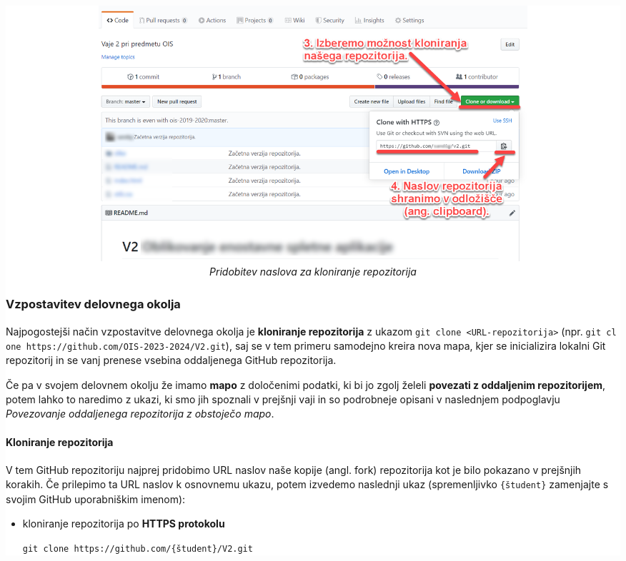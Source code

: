 <p align="center">
  <img src="img/GitHub_clone_naslov_repozitorija.png" width="600"><br>
  <i>Pridobitev naslova za kloniranje repozitorija</i>
</p>

### Vzpostavitev delovnega okolja

Najpogostejši način vzpostavitve delovnega okolja je **kloniranje repozitorija** z ukazom `git clone <URL-repozitorija>` (npr. `git clone https://github.com/OIS-2023-2024/V2.git`), saj se v tem primeru samodejno kreira nova mapa, kjer se inicializira lokalni Git repozitorij in se vanj prenese vsebina oddaljenega GitHub repozitorija.

Če pa v svojem delovnem okolju že imamo **mapo** z določenimi podatki, ki bi jo zgolj želeli **povezati z oddaljenim repozitorijem**, potem lahko to naredimo z ukazi, ki smo jih spoznali v prejšnji vaji in so podrobneje opisani v naslednjem podpoglavju _Povezovanje oddaljenega repozitorija z obstoječo mapo_.

#### Kloniranje repozitorija

V tem GitHub repozitoriju najprej pridobimo URL naslov naše kopije (angl. fork) repozitorija kot je bilo pokazano v prejšnjih korakih. Če prilepimo ta URL naslov k osnovnemu ukazu, potem izvedemo naslednji ukaz (spremenljivko `{študent}` zamenjajte s svojim GitHub uporabniškim imenom):

* kloniranje repozitorija po **HTTPS protokolu**

    ~~~~ {.bash}
    git clone https://github.com/{študent}/V2.git
    ~~~~
